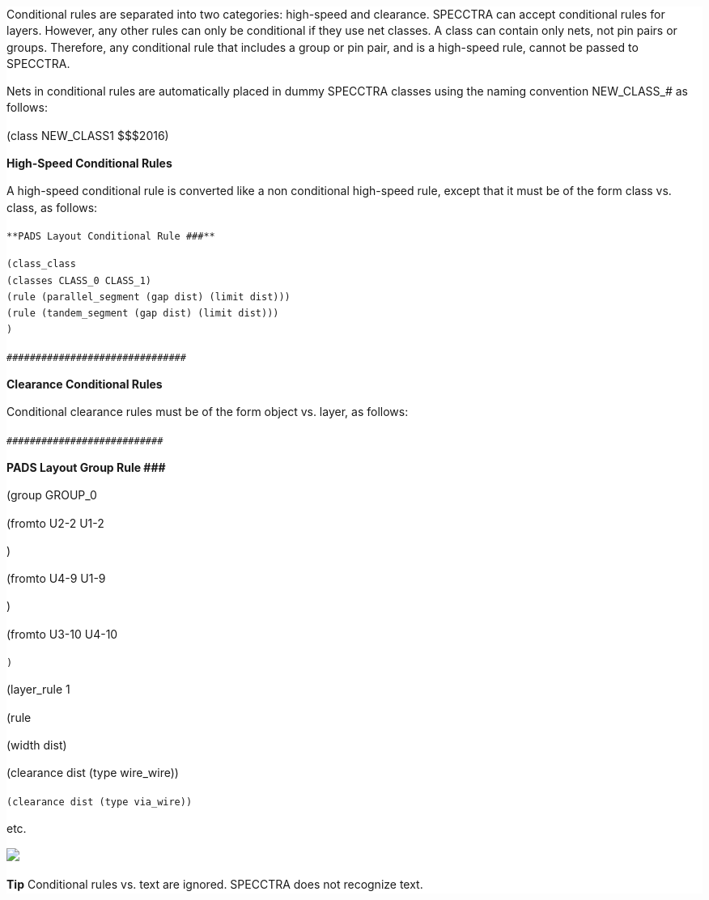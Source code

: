 Conditional rules are separated into two categories: high-speed and clearance. SPECCTRA can accept conditional rules for layers. However, any other rules can only be conditional if they use net classes. A class can contain only nets, not pin pairs or groups. Therefore, any conditional rule that includes a group or pin pair, and is a high-speed rule, cannot be passed to SPECCTRA.

Nets in conditional rules are automatically placed in dummy SPECCTRA classes using the naming convention NEW\_CLASS\_# as follows:

(class NEW\_CLASS1 \$\$\$2016)

**High-Speed Conditional Rules**

A high-speed conditional rule is converted like a non conditional high-speed rule, except that it must be of the form class vs. class, as follows:

```
**PADS Layout Conditional Rule ###**
```

```
(class_class
(classes CLASS_0 CLASS_1)
(rule (parallel_segment (gap dist) (limit dist)))
(rule (tandem_segment (gap dist) (limit dist)))
)
```

```
###############################
```
**Clearance Conditional Rules**

Conditional clearance rules must be of the form object vs. layer, as follows:

```
###########################
```
**PADS Layout Group Rule ###**

(group GROUP\_0

(fromto U2-2 U1-2

)

(fromto U4-9 U1-9

)

(fromto U3-10 U4-10

```
)
```
(layer\_rule 1

(rule

(width dist)

(clearance dist (type wire\_wire))

```
(clearance dist (type via_wire))
```
etc.

![](/layout/guide/44/_page_9_Picture_3.jpeg)

**Tip** Conditional rules vs. text are ignored. SPECCTRA does not recognize text.

